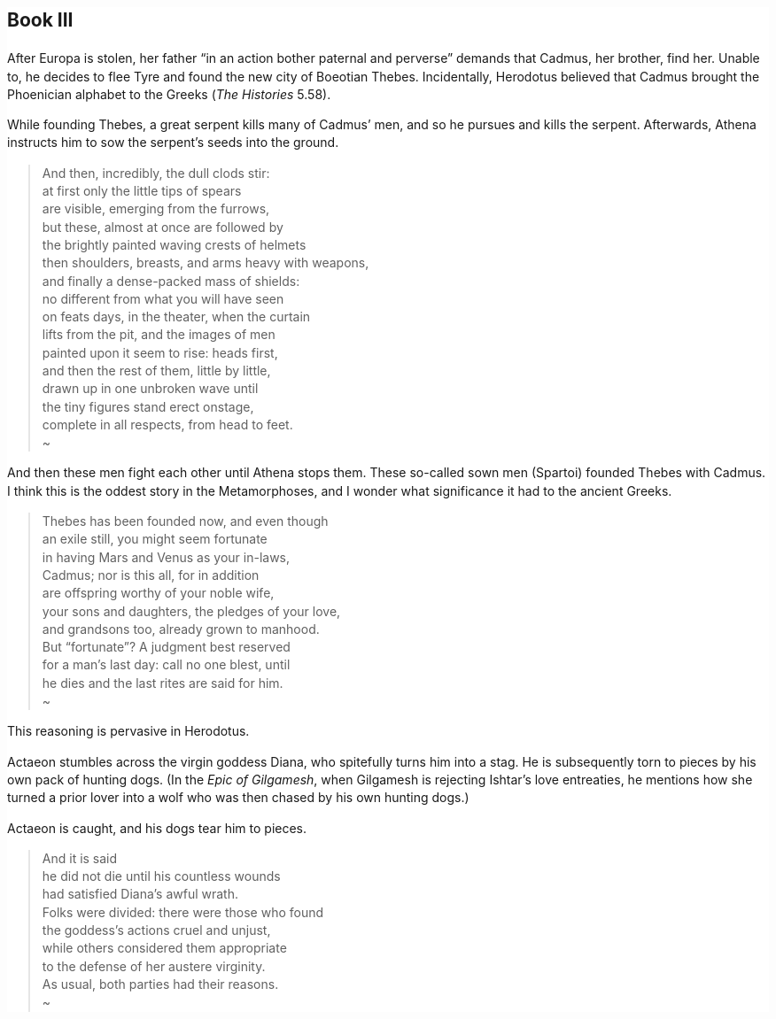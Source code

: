 ## Book III

After Europa is stolen, her father “in an action bother paternal and perverse” demands that Cadmus, her brother, find her. Unable to, he decides to flee Tyre and found the new city of Boeotian Thebes. Incidentally, Herodotus believed that Cadmus brought the Phoenician alphabet to the Greeks (*The Histories* 5.58).

While founding Thebes, a great serpent kills many of Cadmus’ men, and so he pursues and kills the serpent. Afterwards, Athena instructs him to sow the serpent’s seeds into the ground.

> And then, incredibly, the dull clods stir:  
> at first only the little tips of spears  
> are visible, emerging from the furrows,  
> but these, almost at once are followed by  
> the brightly painted waving crests of helmets  
> then shoulders, breasts, and arms heavy with weapons,  
> and finally a dense-packed mass of shields:  
> no different from what you will have seen  
> on feats days, in the theater, when the curtain  
> lifts from the pit, and the images of men  
> painted upon it seem to rise: heads first,  
> and then the rest of them, little by little,  
> drawn up in one unbroken wave until  
> the tiny figures stand erect onstage,  
> complete in all respects, from head to feet.  
> \~

And then these men fight each other until Athena stops them. These so-called sown men (Spartoi) founded Thebes with Cadmus. I think this is the oddest story in the Metamorphoses, and I wonder what significance it had to the ancient Greeks.

> Thebes has been founded now, and even though  
> an exile still, you might seem fortunate  
> in having Mars and Venus as your in-laws,  
> Cadmus; nor is this all, for in addition  
> are offspring worthy of your noble wife,  
> your sons and daughters, the pledges of your love,  
> and grandsons too, already grown to manhood.  
> But “fortunate”? A judgment best reserved  
> for a man’s last day: call no one blest, until  
> he dies and the last rites are said for him.  
> \~

This reasoning is pervasive in Herodotus.

Actaeon stumbles across the virgin goddess Diana, who spitefully turns him into a stag. He is subsequently torn to pieces by his own pack of hunting dogs. (In the *Epic of Gilgamesh*, when Gilgamesh is rejecting Ishtar’s love entreaties, he mentions how she turned a prior lover into a wolf who was then chased by his own hunting dogs.)

Actaeon is caught, and his dogs tear him to pieces.

> And it is said  
> he did not die until his countless wounds  
> had satisfied Diana’s awful wrath.  
> Folks were divided: there were those who found  
> the goddess’s actions cruel and unjust,  
> while others considered them appropriate  
> to the defense of her austere virginity.  
> As usual, both parties had their reasons.  
> \~
